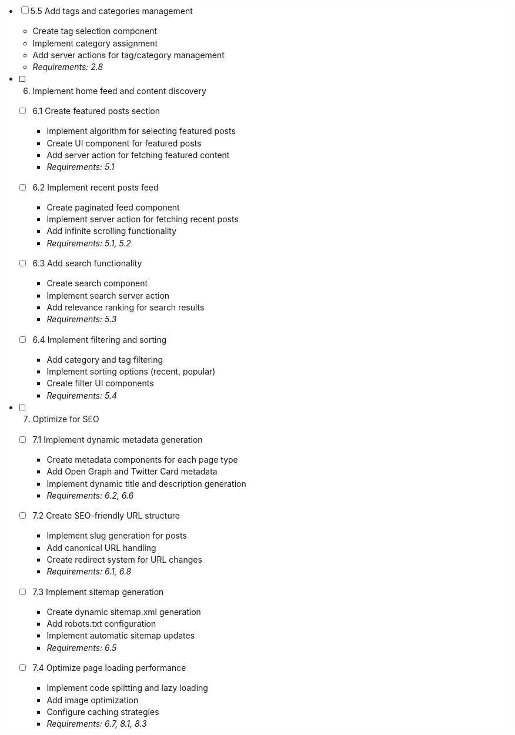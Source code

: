  - [ ] 5.5 Add tags and categories management
    - Create tag selection component
    - Implement category assignment
    - Add server actions for tag/category management
    - _Requirements: 2.8_

- [ ] 6. Implement home feed and content discovery
  - [ ] 6.1 Create featured posts section
    - Implement algorithm for selecting featured posts
    - Create UI component for featured posts
    - Add server action for fetching featured content
    - _Requirements: 5.1_

  - [ ] 6.2 Implement recent posts feed
    - Create paginated feed component
    - Implement server action for fetching recent posts
    - Add infinite scrolling functionality
    - _Requirements: 5.1, 5.2_

  - [ ] 6.3 Add search functionality
    - Create search component
    - Implement search server action
    - Add relevance ranking for search results
    - _Requirements: 5.3_

  - [ ] 6.4 Implement filtering and sorting
    - Add category and tag filtering
    - Implement sorting options (recent, popular)
    - Create filter UI components
    - _Requirements: 5.4_

- [ ] 7. Optimize for SEO
  - [ ] 7.1 Implement dynamic metadata generation
    - Create metadata components for each page type
    - Add Open Graph and Twitter Card metadata
    - Implement dynamic title and description generation
    - _Requirements: 6.2, 6.6_

  - [ ] 7.2 Create SEO-friendly URL structure
    - Implement slug generation for posts
    - Add canonical URL handling
    - Create redirect system for URL changes
    - _Requirements: 6.1, 6.8_

  - [ ] 7.3 Implement sitemap generation
    - Create dynamic sitemap.xml generation
    - Add robots.txt configuration
    - Implement automatic sitemap updates
    - _Requirements: 6.5_

  - [ ] 7.4 Optimize page loading performance
    - Implement code splitting and lazy loading
    - Add image optimization
    - Configure caching strategies
    - _Requirements: 6.7, 8.1, 8.3_
